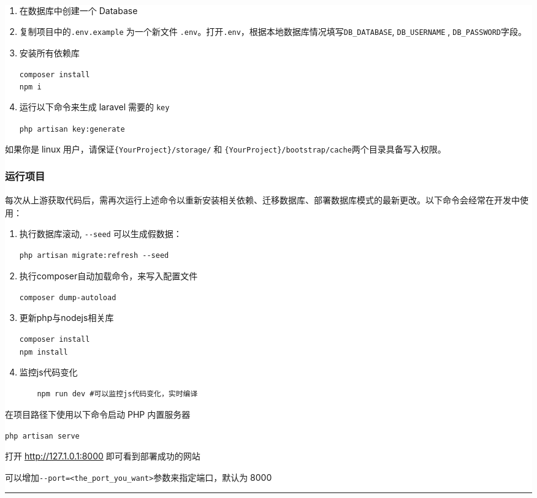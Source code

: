 1.  在数据库中创建一个 Database

2.  复制项目中的`.env.example` 为一个新文件 `.env`。打开`.env`，根据本地数据库情况填写`DB_DATABASE`, `DB_USERNAME` , `DB_PASSWORD`字段。

3.  安装所有依赖库

    ```shell
    composer install
    npm i
    ```

4.  运行以下命令来生成 laravel 需要的 `key`

    ```shell
    php artisan key:generate
    ```

如果你是 linux 用户，请保证`{YourProject}/storage/` 和 `{YourProject}/bootstrap/cache`两个目录具备写入权限。

### 运行项目

每次从上游获取代码后，需再次运行上述命令以重新安装相关依赖、迁移数据库、部署数据库模式的最新更改。以下命令会经常在开发中使用：


1. 执行数据库滚动, `--seed` 可以生成假数据：
    ```
    php artisan migrate:refresh --seed
    ```

2. 执行composer自动加载命令，来写入配置文件

    ```shell
    composer dump-autoload
    ```
3. 更新php与nodejs相关库
    ```shell
    composer install
    npm install
    ```
4. 监控js代码变化
    ```shell
        npm run dev #可以监控js代码变化，实时编译
    ```

在项目路径下使用以下命令启动 PHP 内置服务器

```shell
php artisan serve
```

打开 http://127.1.0.1:8000 即可看到部署成功的网站

可以增加`--port=<the_port_you_want>`参数来指定端口，默认为 8000





---
